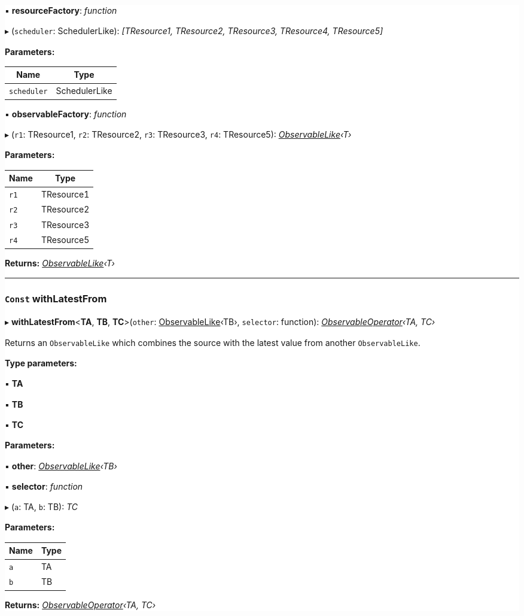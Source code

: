 ▪ **resourceFactory**: *function*

▸ (`scheduler`: SchedulerLike): *[TResource1, TResource2, TResource3, TResource4, TResource5]*

**Parameters:**

Name | Type |
------ | ------ |
`scheduler` | SchedulerLike |

▪ **observableFactory**: *function*

▸ (`r1`: TResource1, `r2`: TResource2, `r3`: TResource3, `r4`: TResource5): *[ObservableLike](interfaces/observablelike.md)‹T›*

**Parameters:**

Name | Type |
------ | ------ |
`r1` | TResource1 |
`r2` | TResource2 |
`r3` | TResource3 |
`r4` | TResource5 |

**Returns:** *[ObservableLike](interfaces/observablelike.md)‹T›*

___

### `Const` withLatestFrom

▸ **withLatestFrom**<**TA**, **TB**, **TC**>(`other`: [ObservableLike](interfaces/observablelike.md)‹TB›, `selector`: function): *[ObservableOperator](README.md#observableoperator)‹TA, TC›*

Returns an `ObservableLike` which combines the source with
the latest value from another `ObservableLike`.

**Type parameters:**

▪ **TA**

▪ **TB**

▪ **TC**

**Parameters:**

▪ **other**: *[ObservableLike](interfaces/observablelike.md)‹TB›*

▪ **selector**: *function*

▸ (`a`: TA, `b`: TB): *TC*

**Parameters:**

Name | Type |
------ | ------ |
`a` | TA |
`b` | TB |

**Returns:** *[ObservableOperator](README.md#observableoperator)‹TA, TC›*
